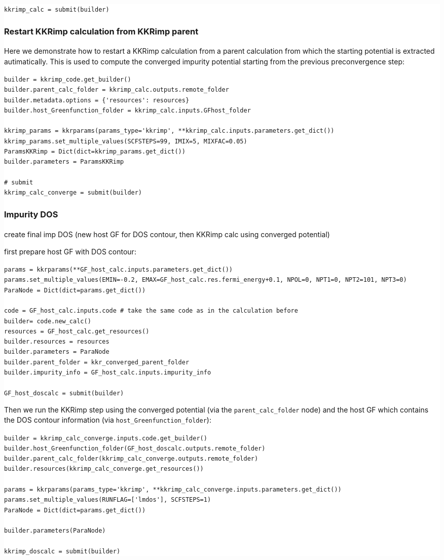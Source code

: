 ```
kkrimp_calc = submit(builder)
```

### Restart KKRimp calculation from KKRimp parent

Here we demonstrate how to restart a KKRimp calculation from a parent calculation
from which the starting potential is extracted autimatically. This is used to compute
the converged impurity potential starting from the previous preconvergence step:

```
builder = kkrimp_code.get_builder()
builder.parent_calc_folder = kkrimp_calc.outputs.remote_folder
builder.metadata.options = {'resources': resources}
builder.host_Greenfunction_folder = kkrimp_calc.inputs.GFhost_folder

kkrimp_params = kkrparams(params_type='kkrimp', **kkrimp_calc.inputs.parameters.get_dict())
kkrimp_params.set_multiple_values(SCFSTEPS=99, IMIX=5, MIXFAC=0.05)
ParamsKKRimp = Dict(dict=kkrimp_params.get_dict())
builder.parameters = ParamsKKRimp

# submit
kkrimp_calc_converge = submit(builder)
```

### Impurity DOS

create final imp DOS (new host GF for DOS contour, then KKRimp calc using converged potential)

first prepare host GF with DOS contour:

```
params = kkrparams(**GF_host_calc.inputs.parameters.get_dict())
params.set_multiple_values(EMIN=-0.2, EMAX=GF_host_calc.res.fermi_energy+0.1, NPOL=0, NPT1=0, NPT2=101, NPT3=0)
ParaNode = Dict(dict=params.get_dict())

code = GF_host_calc.inputs.code # take the same code as in the calculation before
builder= code.new_calc()
resources = GF_host_calc.get_resources()
builder.resources = resources
builder.parameters = ParaNode
builder.parent_folder = kkr_converged_parent_folder
builder.impurity_info = GF_host_calc.inputs.impurity_info

GF_host_doscalc = submit(builder)
```

Then we run the KKRimp step using the converged potential (via the `parent_calc_folder`
node) and the host GF which contains the DOS contour information (via `host_Greenfunction_folder`):

```
builder = kkrimp_calc_converge.inputs.code.get_builder()
builder.host_Greenfunction_folder(GF_host_doscalc.outputs.remote_folder)
builder.parent_calc_folder(kkrimp_calc_converge.outputs.remote_folder)
builder.resources(kkrimp_calc_converge.get_resources())

params = kkrparams(params_type='kkrimp', **kkrimp_calc_converge.inputs.parameters.get_dict())
params.set_multiple_values(RUNFLAG=['lmdos'], SCFSTEPS=1)
ParaNode = Dict(dict=params.get_dict())

builder.parameters(ParaNode)

kkrimp_doscalc = submit(builder)
```
